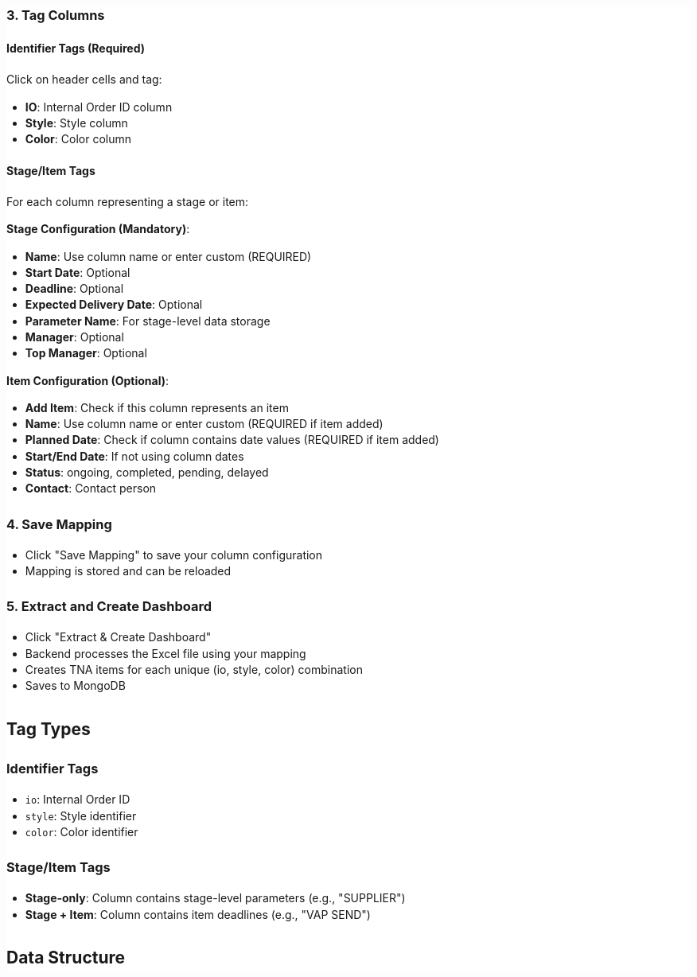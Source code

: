 ### 3. Tag Columns

#### Identifier Tags (Required)
Click on header cells and tag:
- **IO**: Internal Order ID column
- **Style**: Style column
- **Color**: Color column

#### Stage/Item Tags
For each column representing a stage or item:

**Stage Configuration (Mandatory)**:
- **Name**: Use column name or enter custom (REQUIRED)
- **Start Date**: Optional
- **Deadline**: Optional
- **Expected Delivery Date**: Optional
- **Parameter Name**: For stage-level data storage
- **Manager**: Optional
- **Top Manager**: Optional

**Item Configuration (Optional)**:
- **Add Item**: Check if this column represents an item
- **Name**: Use column name or enter custom (REQUIRED if item added)
- **Planned Date**: Check if column contains date values (REQUIRED if item added)
- **Start/End Date**: If not using column dates
- **Status**: ongoing, completed, pending, delayed
- **Contact**: Contact person

### 4. Save Mapping
- Click "Save Mapping" to save your column configuration
- Mapping is stored and can be reloaded

### 5. Extract and Create Dashboard
- Click "Extract & Create Dashboard"
- Backend processes the Excel file using your mapping
- Creates TNA items for each unique (io, style, color) combination
- Saves to MongoDB

## Tag Types

### Identifier Tags
- `io`: Internal Order ID
- `style`: Style identifier
- `color`: Color identifier

### Stage/Item Tags
- **Stage-only**: Column contains stage-level parameters (e.g., "SUPPLIER")
- **Stage + Item**: Column contains item deadlines (e.g., "VAP SEND")

## Data Structure
